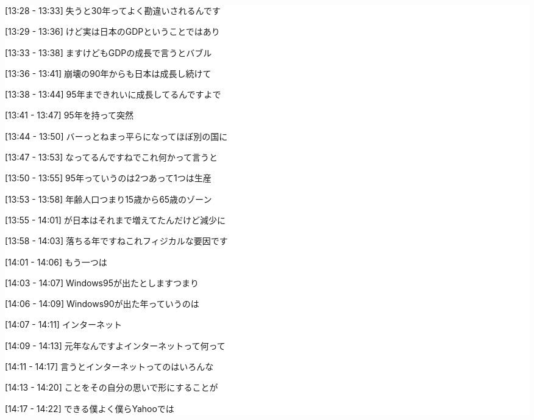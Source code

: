 [13:28 - 13:33]
失うと30年ってよく勘違いされるんです

[13:29 - 13:36]
けど実は日本のGDPということではあり

[13:33 - 13:38]
ますけどもGDPの成長で言うとバブル

[13:36 - 13:41]
崩壊の90年からも日本は成長し続けて

[13:38 - 13:44]
95年まできれいに成長してるんですよで

[13:41 - 13:47]
95年を持って突然

[13:44 - 13:50]
バーっとねまっ平らになってほぼ別の国に

[13:47 - 13:53]
なってるんですねでこれ何かって言うと

[13:50 - 13:55]
95年っていうのは2つあって1つは生産

[13:53 - 13:58]
年齢人口つまり15歳から65歳のゾーン

[13:55 - 14:01]
が日本はそれまで増えてたんだけど減少に

[13:58 - 14:03]
落ちる年ですねこれフィジカルな要因です

[14:01 - 14:06]
もう一つは

[14:03 - 14:07]
Windows95が出たとしますつまり

[14:06 - 14:09]
Windows90が出た年っていうのは

[14:07 - 14:11]
インターネット

[14:09 - 14:13]
元年なんですよインターネットって何って

[14:11 - 14:17]
言うとインターネットってのはいろんな

[14:13 - 14:20]
ことをその自分の思いで形にすることが

[14:17 - 14:22]
できる僕よく僕らYahooでは
